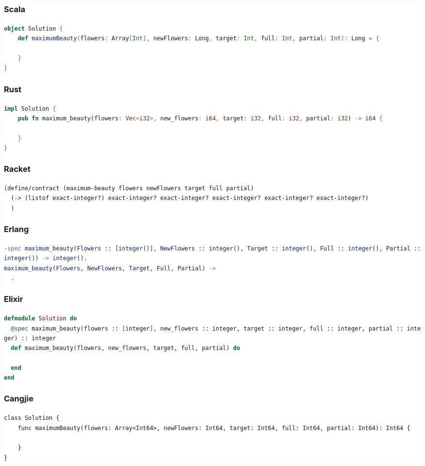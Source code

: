 ### Scala

```scala
object Solution {
    def maximumBeauty(flowers: Array[Int], newFlowers: Long, target: Int, full: Int, partial: Int): Long = {
        
    }
}
```

### Rust

```rust
impl Solution {
    pub fn maximum_beauty(flowers: Vec<i32>, new_flowers: i64, target: i32, full: i32, partial: i32) -> i64 {
        
    }
}
```

### Racket

```racket
(define/contract (maximum-beauty flowers newFlowers target full partial)
  (-> (listof exact-integer?) exact-integer? exact-integer? exact-integer? exact-integer? exact-integer?)
  )
```

### Erlang

```erlang
-spec maximum_beauty(Flowers :: [integer()], NewFlowers :: integer(), Target :: integer(), Full :: integer(), Partial :: integer()) -> integer().
maximum_beauty(Flowers, NewFlowers, Target, Full, Partial) ->
  .
```

### Elixir

```elixir
defmodule Solution do
  @spec maximum_beauty(flowers :: [integer], new_flowers :: integer, target :: integer, full :: integer, partial :: integer) :: integer
  def maximum_beauty(flowers, new_flowers, target, full, partial) do
    
  end
end
```

### Cangjie

```cangjie
class Solution {
    func maximumBeauty(flowers: Array<Int64>, newFlowers: Int64, target: Int64, full: Int64, partial: Int64): Int64 {

    }
}
```

